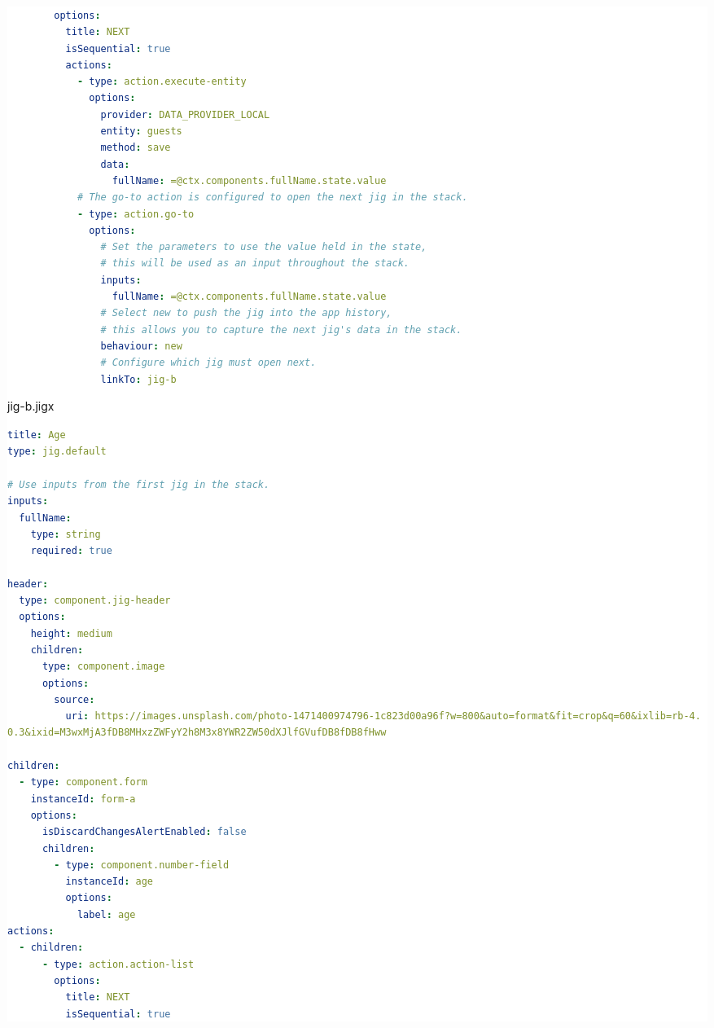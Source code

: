 ```yaml
        options:
          title: NEXT
          isSequential: true
          actions:
            - type: action.execute-entity
              options:
                provider: DATA_PROVIDER_LOCAL
                entity: guests
                method: save
                data:
                  fullName: =@ctx.components.fullName.state.value
            # The go-to action is configured to open the next jig in the stack.
            - type: action.go-to
              options:
                # Set the parameters to use the value held in the state,
                # this will be used as an input throughout the stack.
                inputs:
                  fullName: =@ctx.components.fullName.state.value
                # Select new to push the jig into the app history,
                # this allows you to capture the next jig's data in the stack.
                behaviour: new
                # Configure which jig must open next.
                linkTo: jig-b
```

jig-b.jigx

```yaml
title: Age
type: jig.default

# Use inputs from the first jig in the stack.
inputs:
  fullName:
    type: string
    required: true

header:
  type: component.jig-header
  options:
    height: medium
    children:
      type: component.image
      options:
        source:
          uri: https://images.unsplash.com/photo-1471400974796-1c823d00a96f?w=800&auto=format&fit=crop&q=60&ixlib=rb-4.0.3&ixid=M3wxMjA3fDB8MHxzZWFyY2h8M3x8YWR2ZW50dXJlfGVufDB8fDB8fHww

children:
  - type: component.form
    instanceId: form-a
    options:
      isDiscardChangesAlertEnabled: false
      children:
        - type: component.number-field
          instanceId: age
          options:
            label: age
actions:
  - children:
      - type: action.action-list
        options:
          title: NEXT
          isSequential: true
```